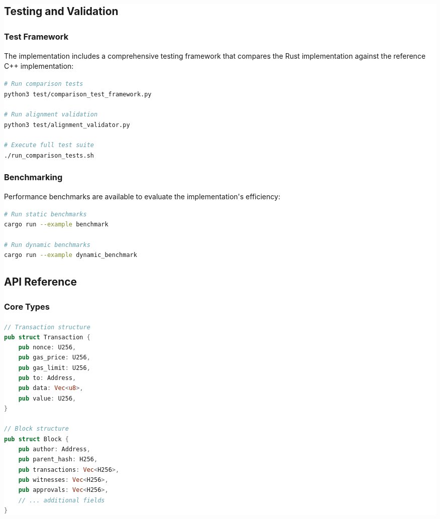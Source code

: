 ## Testing and Validation

### Test Framework

The implementation includes a comprehensive testing framework that compares the Rust implementation against the reference C++ implementation:

```bash
# Run comparison tests
python3 test/comparison_test_framework.py

# Run alignment validation
python3 test/alignment_validator.py

# Execute full test suite
./run_comparison_tests.sh
```

### Benchmarking

Performance benchmarks are available to evaluate the implementation's efficiency:

```bash
# Run static benchmarks
cargo run --example benchmark

# Run dynamic benchmarks
cargo run --example dynamic_benchmark
```

## API Reference

### Core Types

```rust
// Transaction structure
pub struct Transaction {
    pub nonce: U256,
    pub gas_price: U256,
    pub gas_limit: U256,
    pub to: Address,
    pub data: Vec<u8>,
    pub value: U256,
}

// Block structure
pub struct Block {
    pub author: Address,
    pub parent_hash: H256,
    pub transactions: Vec<H256>,
    pub witnesses: Vec<H256>,
    pub approvals: Vec<H256>,
    // ... additional fields
}
```
